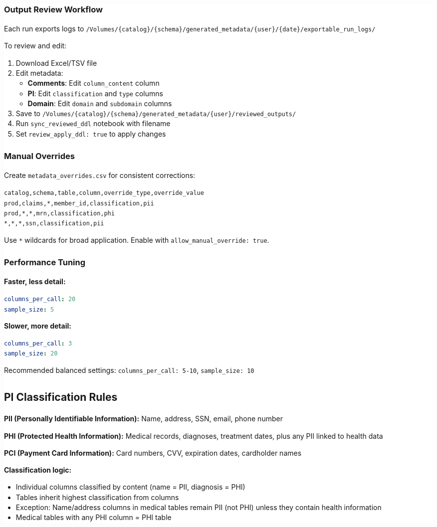 ### Output Review Workflow

Each run exports logs to `/Volumes/{catalog}/{schema}/generated_metadata/{user}/{date}/exportable_run_logs/`

To review and edit:
1. Download Excel/TSV file
2. Edit metadata:
   - **Comments**: Edit `column_content` column
   - **PI**: Edit `classification` and `type` columns
   - **Domain**: Edit `domain` and `subdomain` columns
3. Save to `/Volumes/{catalog}/{schema}/generated_metadata/{user}/reviewed_outputs/`
4. Run `sync_reviewed_ddl` notebook with filename
5. Set `review_apply_ddl: true` to apply changes

### Manual Overrides

Create `metadata_overrides.csv` for consistent corrections:
```csv
catalog,schema,table,column,override_type,override_value
prod,claims,*,member_id,classification,pii
prod,*,*,mrn,classification,phi
*,*,*,ssn,classification,pii
```

Use `*` wildcards for broad application. Enable with `allow_manual_override: true`.

### Performance Tuning

**Faster, less detail:**
```yaml
columns_per_call: 20
sample_size: 5
```

**Slower, more detail:**
```yaml
columns_per_call: 3
sample_size: 20
```

Recommended balanced settings: `columns_per_call: 5-10`, `sample_size: 10`

## PI Classification Rules

**PII (Personally Identifiable Information):** Name, address, SSN, email, phone number

**PHI (Protected Health Information):** Medical records, diagnoses, treatment dates, plus any PII linked to health data

**PCI (Payment Card Information):** Card numbers, CVV, expiration dates, cardholder names

**Classification logic:**
- Individual columns classified by content (name = PII, diagnosis = PHI)
- Tables inherit highest classification from columns
- Exception: Name/address columns in medical tables remain PII (not PHI) unless they contain health information
- Medical tables with any PHI column = PHI table
